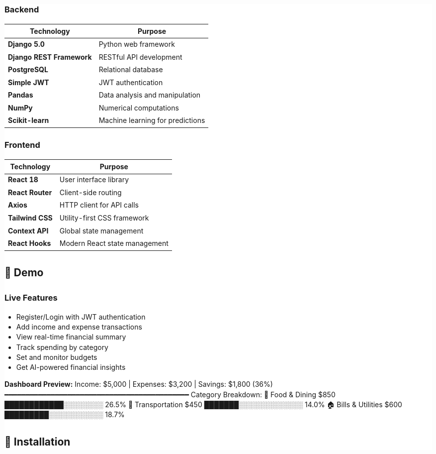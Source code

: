 ### Backend
| Technology | Purpose |
|------------|---------|
| **Django 5.0** | Python web framework |
| **Django REST Framework** | RESTful API development |
| **PostgreSQL** | Relational database |
| **Simple JWT** | JWT authentication |
| **Pandas** | Data analysis and manipulation |
| **NumPy** | Numerical computations |
| **Scikit-learn** | Machine learning for predictions |

### Frontend
| Technology | Purpose |
|------------|---------|
| **React 18** | User interface library |
| **React Router** | Client-side routing |
| **Axios** | HTTP client for API calls |
| **Tailwind CSS** | Utility-first CSS framework |
| **Context API** | Global state management |
| **React Hooks** | Modern React state management |

## 🎥 Demo

### Live Features
- Register/Login with JWT authentication
- Add income and expense transactions
- View real-time financial summary
- Track spending by category
- Set and monitor budgets
- Get AI-powered financial insights

**Dashboard Preview:**
Income: $5,000  |  Expenses: $3,200  |  Savings: $1,800 (36%)
━━━━━━━━━━━━━━━━━━━━━━━━━━━━━━━━━━━━━━━━━━━━
Category Breakdown:
🍔 Food & Dining     $850  ████████████░░░░░░░░  26.5%
🚗 Transportation    $450  ███████░░░░░░░░░░░░░  14.0%
🏠 Bills & Utilities $600  █████████░░░░░░░░░░░  18.7%

## 🚀 Installation
